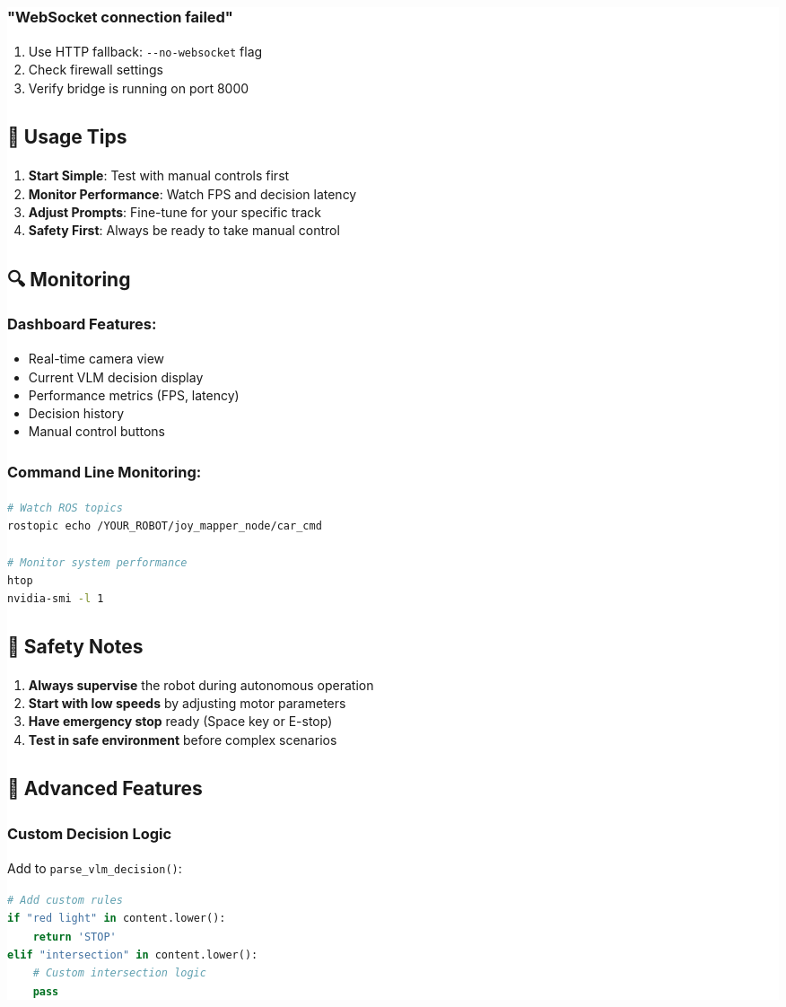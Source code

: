 ### "WebSocket connection failed"
1. Use HTTP fallback: `--no-websocket` flag
2. Check firewall settings
3. Verify bridge is running on port 8000

## 🎯 Usage Tips

1. **Start Simple**: Test with manual controls first
2. **Monitor Performance**: Watch FPS and decision latency
3. **Adjust Prompts**: Fine-tune for your specific track
4. **Safety First**: Always be ready to take manual control

## 🔍 Monitoring

### Dashboard Features:
- Real-time camera view
- Current VLM decision display
- Performance metrics (FPS, latency)
- Decision history
- Manual control buttons

### Command Line Monitoring:
```bash
# Watch ROS topics
rostopic echo /YOUR_ROBOT/joy_mapper_node/car_cmd

# Monitor system performance
htop
nvidia-smi -l 1
```

## 🚨 Safety Notes

1. **Always supervise** the robot during autonomous operation
2. **Start with low speeds** by adjusting motor parameters
3. **Have emergency stop** ready (Space key or E-stop)
4. **Test in safe environment** before complex scenarios

## 📝 Advanced Features

### Custom Decision Logic
Add to `parse_vlm_decision()`:
```python
# Add custom rules
if "red light" in content.lower():
    return 'STOP'
elif "intersection" in content.lower():
    # Custom intersection logic
    pass
```
